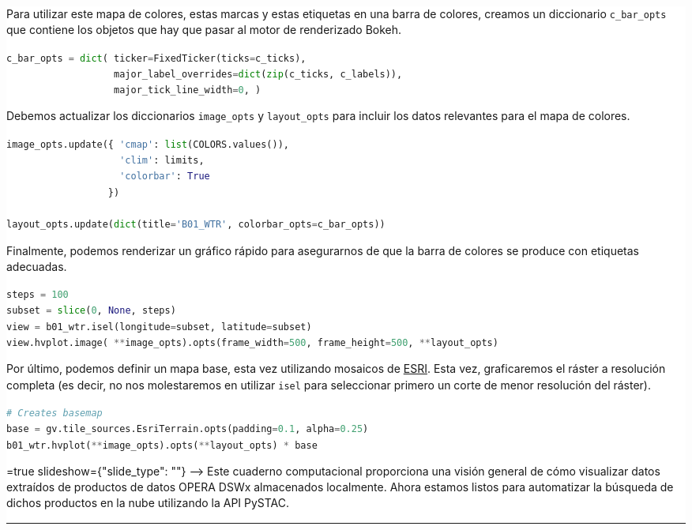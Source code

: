 
Para utilizar este mapa de colores, estas marcas y estas etiquetas en una barra de colores, creamos un diccionario `c_bar_opts` que contiene los objetos que hay que pasar al motor de renderizado Bokeh.


```python jupyter={"source_hidden": true}
c_bar_opts = dict( ticker=FixedTicker(ticks=c_ticks),
                   major_label_overrides=dict(zip(c_ticks, c_labels)),
                   major_tick_line_width=0, )
```


Debemos actualizar los diccionarios `image_opts` y `layout_opts` para incluir los datos relevantes para el mapa de colores.


```python jupyter={"source_hidden": true}
image_opts.update({ 'cmap': list(COLORS.values()),
                    'clim': limits,
                    'colorbar': True
                  })

layout_opts.update(dict(title='B01_WTR', colorbar_opts=c_bar_opts))
```


Finalmente, podemos renderizar un gráfico rápido para asegurarnos de que la barra de colores se produce con etiquetas adecuadas.


```python jupyter={"source_hidden": true}
steps = 100
subset = slice(0, None, steps)
view = b01_wtr.isel(longitude=subset, latitude=subset)
view.hvplot.image( **image_opts).opts(frame_width=500, frame_height=500, **layout_opts)
```


Por último, podemos definir un mapa base, esta vez utilizando mosaicos de [ESRI](https://www.esri.com). Esta vez, graficaremos el ráster a resolución completa (es decir, no nos molestaremos en utilizar `isel` para seleccionar primero un corte de menor resolución del ráster).


```python jupyter={"source_hidden": true}
# Creates basemap
base = gv.tile_sources.EsriTerrain.opts(padding=0.1, alpha=0.25)
b01_wtr.hvplot(**image_opts).opts(**layout_opts) * base
```

=true slideshow={"slide_type": ""} -->
Este cuaderno computacional proporciona una visión general de cómo visualizar datos extraídos de productos de datos OPERA DSWx almacenados localmente. Ahora estamos listos para automatizar la búsqueda de dichos productos en la nube utilizando la API PySTAC.



---

